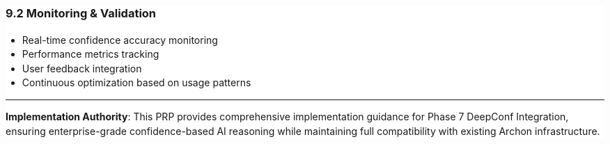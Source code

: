 ### 9.2 Monitoring & Validation
- Real-time confidence accuracy monitoring
- Performance metrics tracking
- User feedback integration
- Continuous optimization based on usage patterns

---

**Implementation Authority**: This PRP provides comprehensive implementation guidance for Phase 7 DeepConf Integration, ensuring enterprise-grade confidence-based AI reasoning while maintaining full compatibility with existing Archon infrastructure.